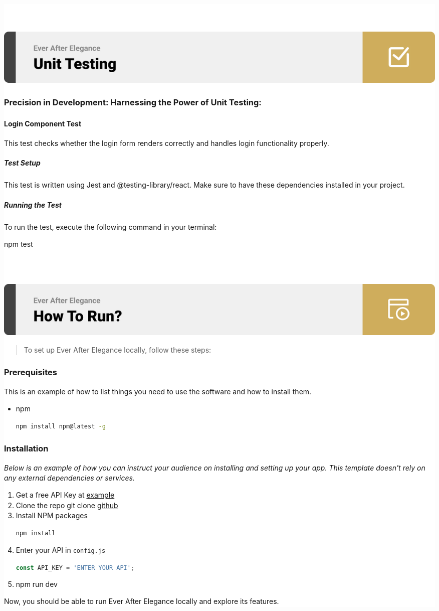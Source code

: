 <br><br>


<img src="./readme/title9.svg"/>

###  Precision in Development: Harnessing the Power of Unit Testing:

#### Login Component Test

This test checks whether the login form renders correctly and handles login functionality properly.

##### Test Setup

This test is written using Jest and @testing-library/react. Make sure to have these dependencies installed in your project.

##### Running the Test

To run the test, execute the following command in your terminal:

npm test

<br><br>


<img src="./readme/title10.svg"/>

> To set up Ever After Elegance locally, follow these steps:

### Prerequisites

This is an example of how to list things you need to use the software and how to install them.
* npm
  ```sh
  npm install npm@latest -g
  ```

### Installation

_Below is an example of how you can instruct your audience on installing and setting up your app. This template doesn't rely on any external dependencies or services._

1. Get a free API Key at [example](https://example.com)
2. Clone the repo
   git clone [github](https://github.com/your_username_/Project-Name.git)
3. Install NPM packages
   ```sh
   npm install
   ```
4. Enter your API in `config.js`
   ```js
   const API_KEY = 'ENTER YOUR API';
   ```
5. npm run dev

Now, you should be able to run Ever After Elegance locally and explore its features.